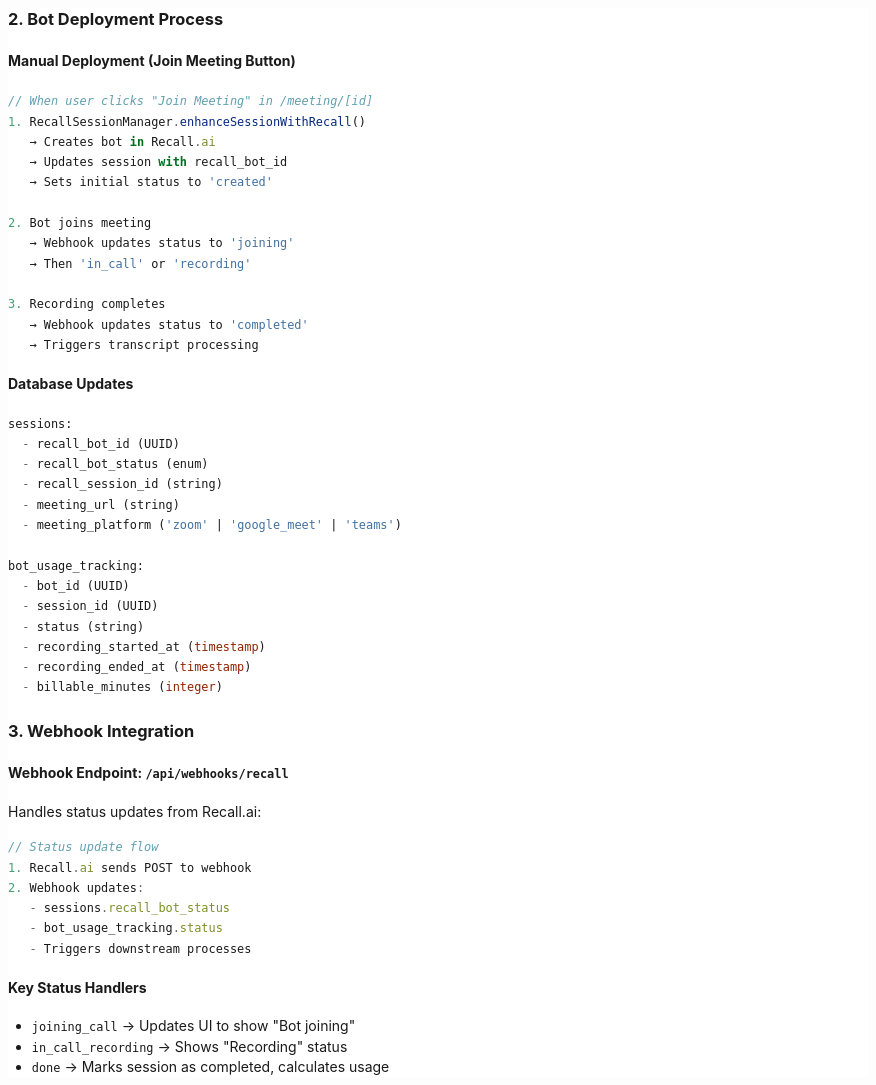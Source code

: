 ### 2. Bot Deployment Process

#### Manual Deployment (Join Meeting Button)
```typescript
// When user clicks "Join Meeting" in /meeting/[id]
1. RecallSessionManager.enhanceSessionWithRecall()
   → Creates bot in Recall.ai
   → Updates session with recall_bot_id
   → Sets initial status to 'created'
   
2. Bot joins meeting
   → Webhook updates status to 'joining'
   → Then 'in_call' or 'recording'
   
3. Recording completes
   → Webhook updates status to 'completed'
   → Triggers transcript processing
```

#### Database Updates
```sql
sessions:
  - recall_bot_id (UUID)
  - recall_bot_status (enum)
  - recall_session_id (string)
  - meeting_url (string)
  - meeting_platform ('zoom' | 'google_meet' | 'teams')

bot_usage_tracking:
  - bot_id (UUID)
  - session_id (UUID)
  - status (string)
  - recording_started_at (timestamp)
  - recording_ended_at (timestamp)
  - billable_minutes (integer)
```

### 3. Webhook Integration

#### Webhook Endpoint: `/api/webhooks/recall`

Handles status updates from Recall.ai:
```typescript
// Status update flow
1. Recall.ai sends POST to webhook
2. Webhook updates:
   - sessions.recall_bot_status
   - bot_usage_tracking.status
   - Triggers downstream processes
```

#### Key Status Handlers
- `joining_call` → Updates UI to show "Bot joining"
- `in_call_recording` → Shows "Recording" status
- `done` → Marks session as completed, calculates usage
